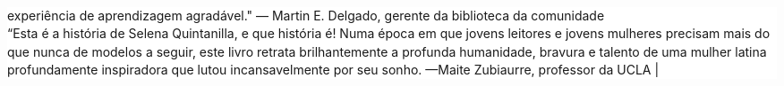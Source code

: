 experiência de aprendizagem agradável." — Martin E. Delgado, gerente da biblioteca da comunidade<br/>“Esta é a história de Selena Quintanilla, e que história é! Numa época em que jovens leitores e jovens mulheres precisam mais do que nunca de modelos a seguir, este livro retrata brilhantemente a profunda humanidade, bravura e talento de uma mulher latina profundamente inspiradora que lutou incansavelmente por seu sonho. —Maite Zubiaurre, professor da UCLA |